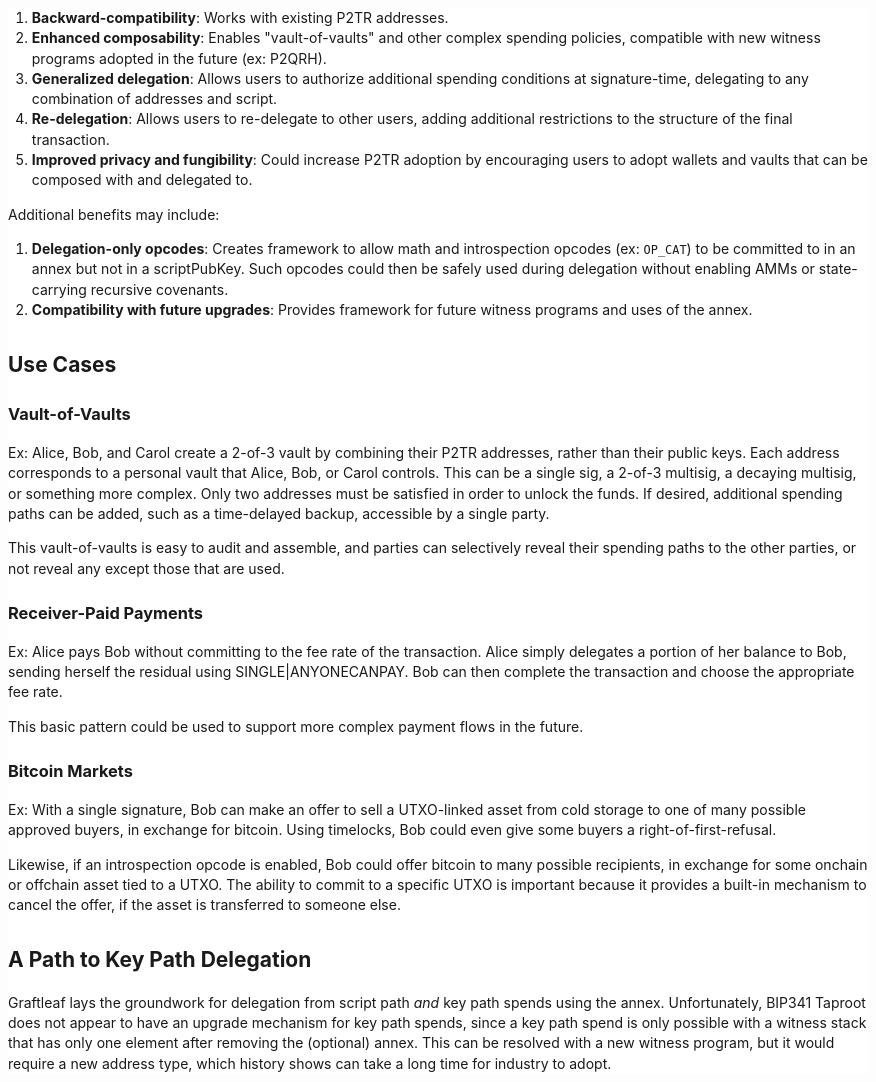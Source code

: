 1. **Backward-compatibility**: Works with existing P2TR addresses.
2. **Enhanced composability**: Enables "vault-of-vaults" and other complex spending policies, compatible with new witness programs adopted in the future (ex: P2QRH).
5. **Generalized delegation**: Allows users to authorize additional spending conditions at signature-time, delegating to any combination of addresses and script.
6. **Re-delegation**: Allows users to re-delegate to other users, adding additional restrictions to the structure of the final transaction.
7. **Improved privacy and fungibility**: Could increase P2TR adoption by encouraging users to adopt wallets and vaults that can be composed with and delegated to.

Additional benefits may include:

1. **Delegation-only opcodes**: Creates framework to allow math and introspection opcodes (ex: `OP_CAT`) to be committed to in an annex but not in a scriptPubKey. Such opcodes could then be safely used during delegation without enabling AMMs or state-carrying recursive covenants.
2. **Compatibility with future upgrades**: Provides framework for future witness programs and uses of the annex.

## Use Cases

### Vault-of-Vaults
Ex: Alice, Bob, and Carol create a 2-of-3 vault by combining their P2TR addresses, rather than their public keys. Each address corresponds to a personal vault that Alice, Bob, or Carol controls. This can be a single sig, a 2-of-3 multisig, a decaying multisig, or something more complex. Only two addresses must be satisfied in order to unlock the funds. If desired, additional spending paths can be added, such as a time-delayed backup, accessible by a single party.

This vault-of-vaults is easy to audit and assemble, and parties can selectively reveal their spending paths to the other parties, or not reveal any except those that are used.

### Receiver-Paid Payments
Ex: Alice pays Bob without committing to the fee rate of the transaction. Alice simply delegates a portion of her balance to Bob, sending herself the residual using SINGLE|ANYONECANPAY. Bob can then complete the transaction and choose the appropriate fee rate.

This basic pattern could be used to support more complex payment flows in the future.

### Bitcoin Markets
Ex: With a single signature, Bob can make an offer to sell a UTXO-linked asset from cold storage to one of many possible approved buyers, in exchange for bitcoin. Using timelocks, Bob could even give some buyers a right-of-first-refusal.

Likewise, if an introspection opcode is enabled, Bob could offer bitcoin to many possible recipients, in exchange for some onchain or offchain asset tied to a UTXO. The ability to commit to a specific UTXO is important because it provides a built-in mechanism to cancel the offer, if the asset is transferred to someone else.

## A Path to Key Path Delegation

Graftleaf lays the groundwork for delegation from script path *and* key path spends using the annex. Unfortunately, BIP341 Taproot does not appear to have an upgrade mechanism for key path spends, since a key path spend is only possible with a witness stack that has only one element after removing the (optional) annex. This can be resolved with a new witness program, but it would require a new address type, which history shows can take a long time for industry to adopt.
